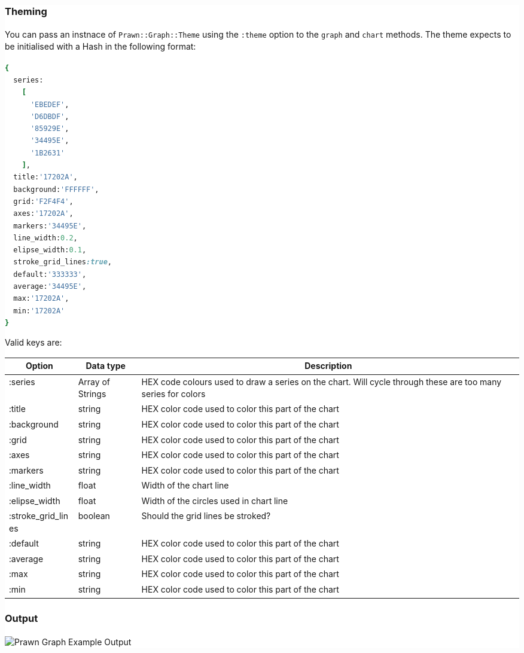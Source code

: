 ### Theming

You can pass an instnace of `Prawn::Graph::Theme` using the `:theme` option to the `graph` and `chart` methods. The 
theme expects to be initialised with a Hash in the following format:

```ruby
{
  series:
    [
      'EBEDEF',
      'D6DBDF', 
      '85929E', 
      '34495E', 
      '1B2631' 
    ], 
  title:'17202A', 
  background:'FFFFFF', 
  grid:'F2F4F4', 
  axes:'17202A', 
  markers:'34495E', 
  line_width:0.2,
  elipse_width:0.1,
  stroke_grid_lines:true, 
  default:'333333', 
  average:'34495E', 
  max:'17202A',
  min:'17202A' 
}
```

Valid keys are:

Option              | Data type          | Description
------------------- | ------------------ | -----------
:series             | Array of Strings   | HEX code colours used to draw a series on the chart. Will cycle through these are too many series for colors
:title              | string             | HEX color code used to color this part of the chart
:background         | string             | HEX color code used to color this part of the chart
:grid               | string             | HEX color code used to color this part of the chart
:axes               | string             | HEX color code used to color this part of the chart
:markers            | string             | HEX color code used to color this part of the chart
:line_width         | float              | Width of the chart line
:elipse_width       | float              | Width of the circles used in chart line
:stroke_grid_lines  | boolean            | Should the grid lines be stroked?
:default            | string             | HEX color code used to color this part of the chart
:average            | string             | HEX color code used to color this part of the chart
:max                | string             | HEX color code used to color this part of the chart
:min                | string             | HEX color code used to color this part of the chart


### Output
<img src="http://prawn-graph.ryanstenhouse.jp/img/prawn-graph-output.png" alt="Prawn Graph Example Output" width="933" height="420">
